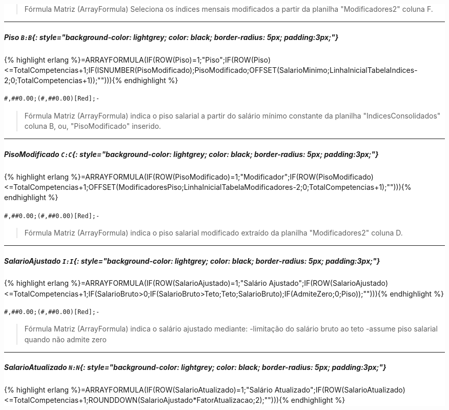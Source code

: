 
> Fórmula Matriz (ArrayFormula) 
Seleciona os índices mensais modificados a partir da planilha "Modificadores2" coluna F.

* * *

##### **Piso** `B:B`{: style="background-color: lightgrey; color: black; border-radius: 5px; padding:3px;"}
{% highlight erlang %}=ARRAYFORMULA(IF(ROW(Piso)=1;"Piso";IF(ROW(Piso)<=TotalCompetencias+1;IF(ISNUMBER(PisoModificado);PisoModificado;OFFSET(SalarioMinimo;LinhaInicialTabelaIndices-2;0;TotalCompetencias+1));""))){% endhighlight %}


~~~
#,##0.00;(#,##0.00)[Red];-
~~~


> Fórmula Matriz (ArrayFormula) 
indica o piso salarial a partir do salário mínimo constante da planilha "IndicesConsolidados" coluna B, ou, "PisoModificado" inserido.

* * *

##### **PisoModificado** `C:C`{: style="background-color: lightgrey; color: black; border-radius: 5px; padding:3px;"}
{% highlight erlang %}=ARRAYFORMULA(IF(ROW(PisoModificado)=1;"Modificador";IF(ROW(PisoModificado)<=TotalCompetencias+1;OFFSET(ModificadoresPiso;LinhaInicialTabelaModificadores-2;0;TotalCompetencias+1);""))){% endhighlight %}


~~~
#,##0.00;(#,##0.00)[Red];-
~~~


> Fórmula Matriz (ArrayFormula) 
indica o piso salarial modificado extraído da planilha "Modificadores2" coluna D.

* * *

##### **SalarioAjustado** `I:I`{: style="background-color: lightgrey; color: black; border-radius: 5px; padding:3px;"}
{% highlight erlang %}=ARRAYFORMULA(IF(ROW(SalarioAjustado)=1;"Salário Ajustado";IF(ROW(SalarioAjustado)<=TotalCompetencias+1;IF(SalarioBruto>0;IF(SalarioBruto>Teto;Teto;SalarioBruto);IF(AdmiteZero;0;Piso));""))){% endhighlight %}


~~~
#,##0.00;(#,##0.00)[Red];-
~~~


> Fórmula Matriz (ArrayFormula) indica o salário ajustado mediante: 
-limitação do salário bruto ao teto
-assume piso salarial quando não admite zero

* * *

##### **SalarioAtualizado** `N:N`{: style="background-color: lightgrey; color: black; border-radius: 5px; padding:3px;"}
{% highlight erlang %}=ARRAYFORMULA(IF(ROW(SalarioAtualizado)=1;"Salário Atualizado";IF(ROW(SalarioAtualizado)<=TotalCompetencias+1;ROUNDDOWN(SalarioAjustado*FatorAtualizacao;2);""))){% endhighlight %}
